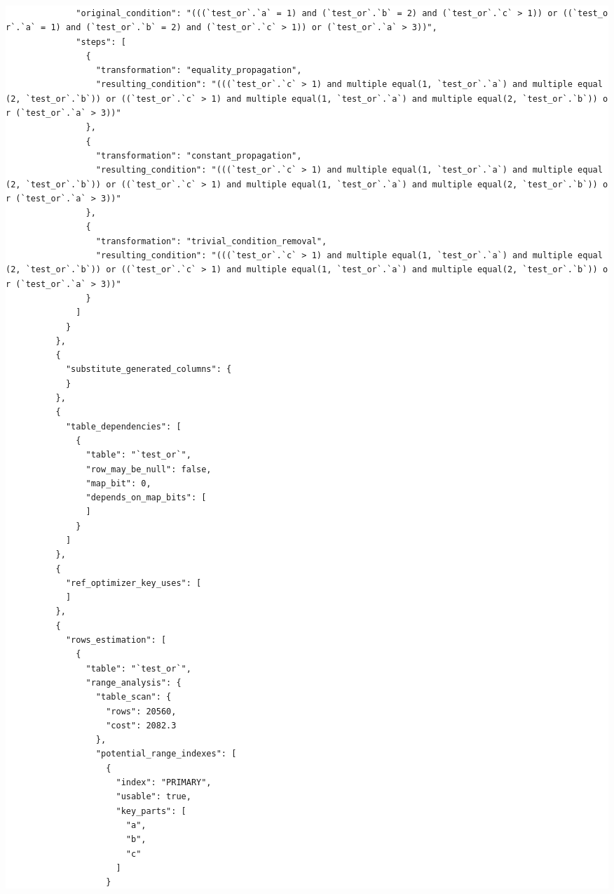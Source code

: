 ```
              "original_condition": "(((`test_or`.`a` = 1) and (`test_or`.`b` = 2) and (`test_or`.`c` > 1)) or ((`test_or`.`a` = 1) and (`test_or`.`b` = 2) and (`test_or`.`c` > 1)) or (`test_or`.`a` > 3))",
              "steps": [
                {
                  "transformation": "equality_propagation",
                  "resulting_condition": "(((`test_or`.`c` > 1) and multiple equal(1, `test_or`.`a`) and multiple equal(2, `test_or`.`b`)) or ((`test_or`.`c` > 1) and multiple equal(1, `test_or`.`a`) and multiple equal(2, `test_or`.`b`)) or (`test_or`.`a` > 3))"
                },
                {
                  "transformation": "constant_propagation",
                  "resulting_condition": "(((`test_or`.`c` > 1) and multiple equal(1, `test_or`.`a`) and multiple equal(2, `test_or`.`b`)) or ((`test_or`.`c` > 1) and multiple equal(1, `test_or`.`a`) and multiple equal(2, `test_or`.`b`)) or (`test_or`.`a` > 3))"
                },
                {
                  "transformation": "trivial_condition_removal",
                  "resulting_condition": "(((`test_or`.`c` > 1) and multiple equal(1, `test_or`.`a`) and multiple equal(2, `test_or`.`b`)) or ((`test_or`.`c` > 1) and multiple equal(1, `test_or`.`a`) and multiple equal(2, `test_or`.`b`)) or (`test_or`.`a` > 3))"
                }
              ]
            }
          },
          {
            "substitute_generated_columns": {
            }
          },
          {
            "table_dependencies": [
              {
                "table": "`test_or`",
                "row_may_be_null": false,
                "map_bit": 0,
                "depends_on_map_bits": [
                ]
              }
            ]
          },
          {
            "ref_optimizer_key_uses": [
            ]
          },
          {
            "rows_estimation": [
              {
                "table": "`test_or`",
                "range_analysis": {
                  "table_scan": {
                    "rows": 20560,
                    "cost": 2082.3
                  },
                  "potential_range_indexes": [
                    {
                      "index": "PRIMARY",
                      "usable": true,
                      "key_parts": [
                        "a",
                        "b",
                        "c"
                      ]
                    }
```